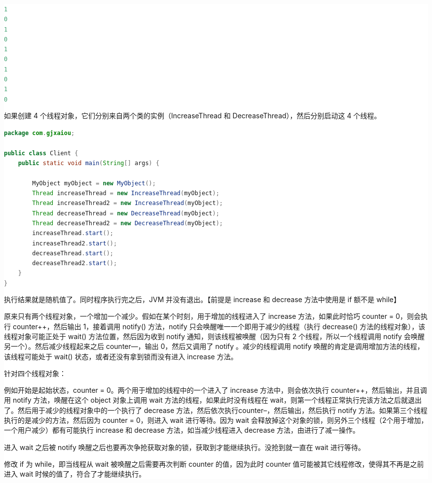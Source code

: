 ```java
1
0
1
0
1
0
1
0
1
0
```

如果创建 4 个线程对象，它们分别来自两个类的实例（IncreaseThread 和 DecreaseThread），然后分别启动这 4 个线程。

```java
package com.gjxaiou;

public class Client {
    public static void main(String[] args) {
    
        MyObject myObject = new MyObject();
        Thread increaseThread = new IncreaseThread(myObject);
        Thread increaseThread2 = new IncreaseThread(myObject);
        Thread decreaseThread = new DecreaseThread(myObject);
        Thread decreaseThread2 = new DecreaseThread(myObject);
        increaseThread.start();
        increaseThread2.start();
        decreaseThread.start();
        decreaseThread2.start();
    }
}
```

执行结果就是随机值了。同时程序执行完之后，JVM 并没有退出。【前提是 increase 和 decrease 方法中使用是 if 额不是 while】

原来只有两个线程对象，一个增加一个减少。假如在某个时刻，用于增加的线程进入了  increase 方法，如果此时恰巧 counter = 0，则会执行 counter++，然后输出 1，接着调用 notify() 方法，notify 只会唤醒唯一一个即用于减少的线程（执行 decrease() 方法的线程对象），该线程对象可能正处于  wait() 方法位置，然后因为收到  notify 通知，则该线程被唤醒（因为只有 2 个线程，所以一个线程调用 notify 会唤醒另一个）。然后减少线程起来之后 counter—，输出 0，然后又调用了 notify 。减少的线程调用 notify 唤醒的肯定是调用增加方法的线程，该线程可能处于 wait() 状态，或者还没有拿到锁而没有进入 increase 方法。

针对四个线程对象：

例如开始是起始状态，counter = 0。两个用于增加的线程中的一个进入了 increase 方法中，则会依次执行 counter++，然后输出，并且调用 notify 方法，唤醒在这个 object 对象上调用 wait 方法的线程，如果此时没有线程在 wait，则第一个线程正常执行完该方法之后就退出了。然后用于减少的线程对象中的一个执行了 decrease 方法，然后依次执行counter–，然后输出，然后执行  notify 方法。如果第三个线程执行的是减少的方法，然后因为 counter = 0，则进入 wait 进行等待。因为 wait  会释放掉这个对象的锁，则另外三个线程（2个用于增加，一个用户减少）都有可能执行  increase 和 decrease 方法，如当减少线程进入 decrease 方法，由进行了减一操作。

进入 wait 之后被 notify 唤醒之后也要再次争抢获取对象的锁，获取到才能继续执行。没抢到就一直在 wait 进行等待。

修改 if 为 while，即当线程从 wait 被唤醒之后需要再次判断  counter 的值，因为此时 counter 值可能被其它线程修改，使得其不再是之前进入 wait 时候的值了，符合了才能继续执行。